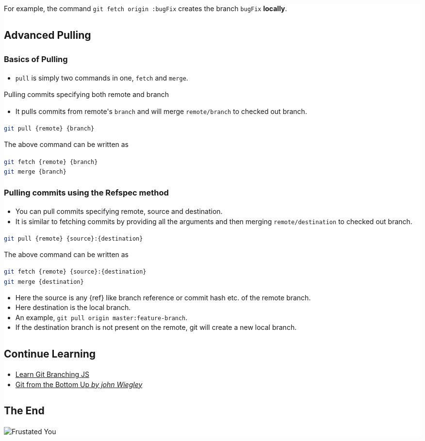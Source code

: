 For example, the command `git fetch origin :bugFix` creates the branch `bugFix` **locally**.

## Advanced Pulling

### Basics of Pulling

- `pull` is simply two commands in one, `fetch` and `merge`.

Pulling commits specifying both remote and branch

- It pulls commits from remote's `branch` and will merge `remote/branch` to checked out branch.

```zsh
git pull {remote} {branch}
```

The above command can be written as

```zsh
git fetch {remote} {branch}
git merge {branch}
```

### Pulling commits using the Refspec method

- You can pull commits specifying remote, source and destination.
- It is similar to fetching commits by providing all the arguments and then merging `remote/destination` to checked out branch.

```zsh
git pull {remote} {source}:{destination}
```

The above command can be written as

```zsh
git fetch {remote} {source}:{destination}
git merge {destination}
```

- Here the source is any {ref} like branch reference or commit hash etc. of the remote branch.
- Here destination is the local branch.
- An example, `git pull origin master:feature-branch`.
- If the destination branch is not present on the remote, git will create a new local branch.

## Continue Learning

- [Learn Git Branching JS](https://learngitbranching.js.org/)
- [Git from the Bottom Up _by john Wiegley_](https://jwiegley.github.io/git-from-the-bottom-up/)

## The End

![Frustated You][logo]

[logo]: https://media1.tenor.com/images/121665f28c40b10a035373f8f4769706/tenor.gif
